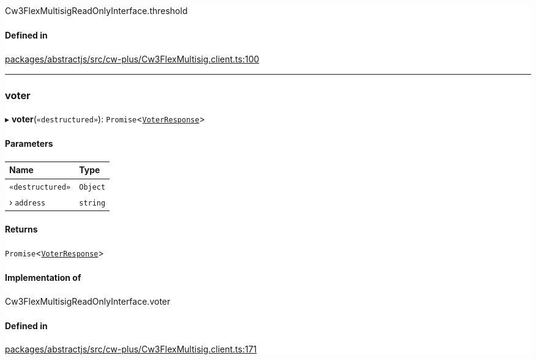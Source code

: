 Cw3FlexMultisigReadOnlyInterface.threshold

#### Defined in

[packages/abstractjs/src/cw-plus/Cw3FlexMultisig.client.ts:100](https://github.com/Abstract-OS/abstract.js/blob/c46b309/packages/abstractjs/src/cw-plus/Cw3FlexMultisig.client.ts#L100)

___

### voter

▸ **voter**(`«destructured»`): `Promise`<[`VoterResponse`](../interfaces/Cw3FlexMultisigTypes.VoterResponse.md)\>

#### Parameters

| Name | Type |
| :------ | :------ |
| `«destructured»` | `Object` |
| › `address` | `string` |

#### Returns

`Promise`<[`VoterResponse`](../interfaces/Cw3FlexMultisigTypes.VoterResponse.md)\>

#### Implementation of

Cw3FlexMultisigReadOnlyInterface.voter

#### Defined in

[packages/abstractjs/src/cw-plus/Cw3FlexMultisig.client.ts:171](https://github.com/Abstract-OS/abstract.js/blob/c46b309/packages/abstractjs/src/cw-plus/Cw3FlexMultisig.client.ts#L171)
